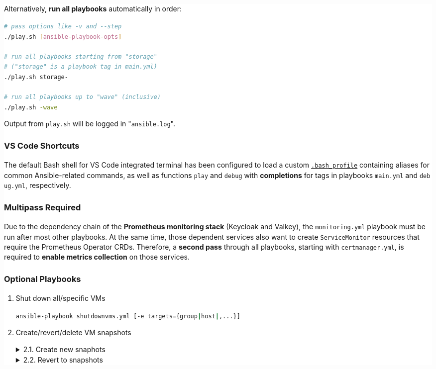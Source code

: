Alternatively, **run all playbooks** automatically in order:

```bash
# pass options like -v and --step
./play.sh [ansible-playbook-opts]

# run all playbooks starting from "storage"
# ("storage" is a playbook tag in main.yml)
./play.sh storage-

# run all playbooks up to "wave" (inclusive)
./play.sh -wave
```

Output from `play.sh` will be logged in "`ansible.log`".

### VS Code Shortcuts

The default Bash shell for VS Code integrated terminal has been configured to load a custom [`.bash_profile`](.vscode/.bash_profile) containing aliases for common Ansible-related commands, as well as functions `play` and `debug` with **completions** for tags in playbooks `main.yml` and `debug.yml`, respectively.

### Multipass Required

Due to the dependency chain of the **Prometheus monitoring stack** (Keycloak and Valkey), the `monitoring.yml` playbook must be run after most other playbooks. At the same time, those dependent services also want to create `ServiceMonitor` resources that require the Prometheus Operator CRDs. Therefore, a **second pass** through all playbooks, starting with `certmanager.yml`, is required to **enable metrics collection** on those services.

### Optional Playbooks

1. Shut down all/specific VMs

    ```bash
    ansible-playbook shutdownvms.yml [-e targets={group|host|,...}]
    ```

2. Create/revert/delete VM snapshots

    <details><summary>2.1. Create new snaphots</summary><br/>

    ```bash
    ansible-playbook snapshotvms.yml [-e targets={group|host|,...}] \
                                      -e '{"desc":"text description"}'
    ```
    </details>

    <details><summary>2.2. Revert to snapshots</summary><br/>

    ```bash
    ansible-playbook snapshotvms.yml  -e do=revert \
                                     [-e targets={group|host|,...}]  \
                                      -e '{"desc":"text to search"}' \
                                     [-e '{"date":"YYYY-mm-dd prefix"}']
    ```
    </details>

